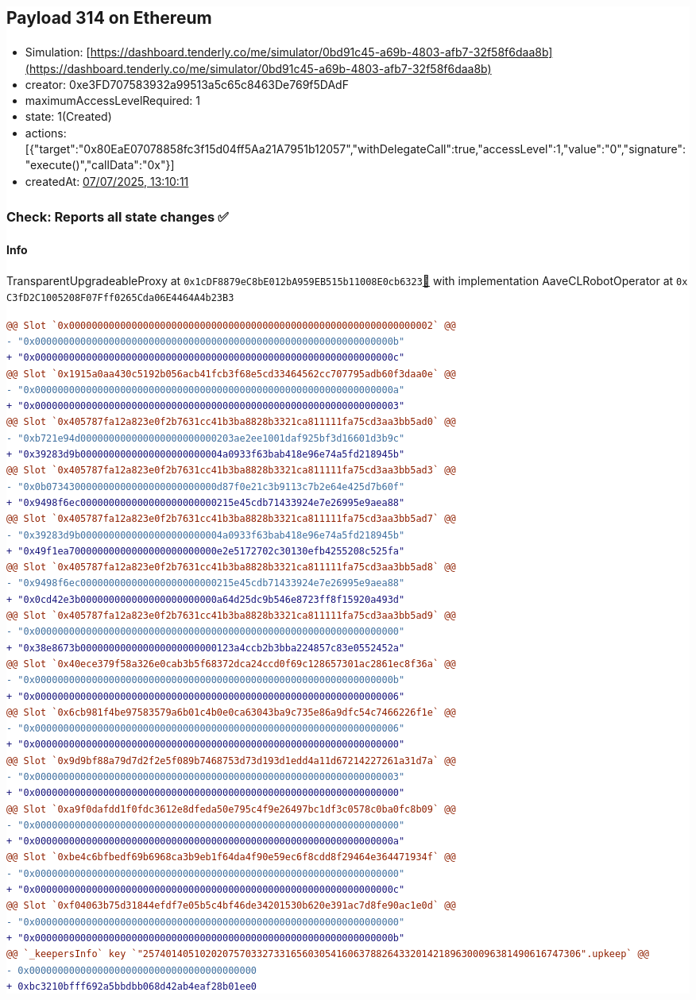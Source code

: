 ## Payload 314 on Ethereum

- Simulation: [https://dashboard.tenderly.co/me/simulator/0bd91c45-a69b-4803-afb7-32f58f6daa8b](https://dashboard.tenderly.co/me/simulator/0bd91c45-a69b-4803-afb7-32f58f6daa8b)
- creator: 0xe3FD707583932a99513a5c65c8463De769f5DAdF
- maximumAccessLevelRequired: 1
- state: 1(Created)
- actions: [{"target":"0x80EaE07078858fc3f15d04ff5Aa21A7951b12057","withDelegateCall":true,"accessLevel":1,"value":"0","signature":"execute()","callData":"0x"}]
- createdAt: [07/07/2025, 13:10:11](https://etherscan.io/tx/0x29bcb6d87b8bda44bbd8b9b80582bb648333eb61d06e088ddd0937cf53b73b1f)

### Check: Reports all state changes :white_check_mark:

#### Info


TransparentUpgradeableProxy at `0x1cDF8879eC8bE012bA959EB515b11008E0cb6323`[:ghost:](https://github.com/bgd-labs/aave-address-book "MiscEthereum.AAVE_CL_ROBOT_OPERATOR") with implementation AaveCLRobotOperator at `0xC3fD2C1005208F07Fff0265Cda06E4464A4b23B3`
```diff
@@ Slot `0x0000000000000000000000000000000000000000000000000000000000000002` @@
- "0x000000000000000000000000000000000000000000000000000000000000000b"
+ "0x000000000000000000000000000000000000000000000000000000000000000c"
@@ Slot `0x1915a0aa430c5192b056acb41fcb3f68e5cd33464562cc707795adb60f3daa0e` @@
- "0x000000000000000000000000000000000000000000000000000000000000000a"
+ "0x0000000000000000000000000000000000000000000000000000000000000003"
@@ Slot `0x405787fa12a823e0f2b7631cc41b3ba8828b3321ca811111fa75cd3aa3bb5ad0` @@
- "0xb721e94d000000000000000000000000203ae2ee1001daf925bf3d16601d3b9c"
+ "0x39283d9b0000000000000000000000004a0933f63bab418e96e74a5fd218945b"
@@ Slot `0x405787fa12a823e0f2b7631cc41b3ba8828b3321ca811111fa75cd3aa3bb5ad3` @@
- "0x0b073430000000000000000000000000d87f0e21c3b9113c7b2e64e425d7b60f"
+ "0x9498f6ec000000000000000000000000215e45cdb71433924e7e26995e9aea88"
@@ Slot `0x405787fa12a823e0f2b7631cc41b3ba8828b3321ca811111fa75cd3aa3bb5ad7` @@
- "0x39283d9b0000000000000000000000004a0933f63bab418e96e74a5fd218945b"
+ "0x49f1ea70000000000000000000000000e2e5172702c30130efb4255208c525fa"
@@ Slot `0x405787fa12a823e0f2b7631cc41b3ba8828b3321ca811111fa75cd3aa3bb5ad8` @@
- "0x9498f6ec000000000000000000000000215e45cdb71433924e7e26995e9aea88"
+ "0x0cd42e3b000000000000000000000000a64d25dc9b546e8723ff8f15920a493d"
@@ Slot `0x405787fa12a823e0f2b7631cc41b3ba8828b3321ca811111fa75cd3aa3bb5ad9` @@
- "0x0000000000000000000000000000000000000000000000000000000000000000"
+ "0x38e8673b000000000000000000000000123a4ccb2b3bba224857c83e0552452a"
@@ Slot `0x40ece379f58a326e0cab3b5f68372dca24ccd0f69c128657301ac2861ec8f36a` @@
- "0x000000000000000000000000000000000000000000000000000000000000000b"
+ "0x0000000000000000000000000000000000000000000000000000000000000006"
@@ Slot `0x6cb981f4be97583579a6b01c4b0e0ca63043ba9c735e86a9dfc54c7466226f1e` @@
- "0x0000000000000000000000000000000000000000000000000000000000000006"
+ "0x0000000000000000000000000000000000000000000000000000000000000000"
@@ Slot `0x9d9bf88a79d7d2f2e5f089b7468753d73d193d1edd4a11d67214227261a31d7a` @@
- "0x0000000000000000000000000000000000000000000000000000000000000003"
+ "0x0000000000000000000000000000000000000000000000000000000000000000"
@@ Slot `0xa9f0dafdd1f0fdc3612e8dfeda50e795c4f9e26497bc1df3c0578c0ba0fc8b09` @@
- "0x0000000000000000000000000000000000000000000000000000000000000000"
+ "0x000000000000000000000000000000000000000000000000000000000000000a"
@@ Slot `0xbe4c6bfbedf69b6968ca3b9eb1f64da4f90e59ec6f8cdd8f29464e364471934f` @@
- "0x0000000000000000000000000000000000000000000000000000000000000000"
+ "0x000000000000000000000000000000000000000000000000000000000000000c"
@@ Slot `0xf04063b75d31844efdf7e05b5c4bf46de34201530b620e391ac7d8fe90ac1e0d` @@
- "0x0000000000000000000000000000000000000000000000000000000000000000"
+ "0x000000000000000000000000000000000000000000000000000000000000000b"
@@ `_keepersInfo` key `"25740140510202075703327331656030541606378826433201421896300096381490616747306".upkeep` @@
- 0x0000000000000000000000000000000000000000
+ 0xbc3210bfff692a5bbdbb068d42ab4eaf28b01ee0
```